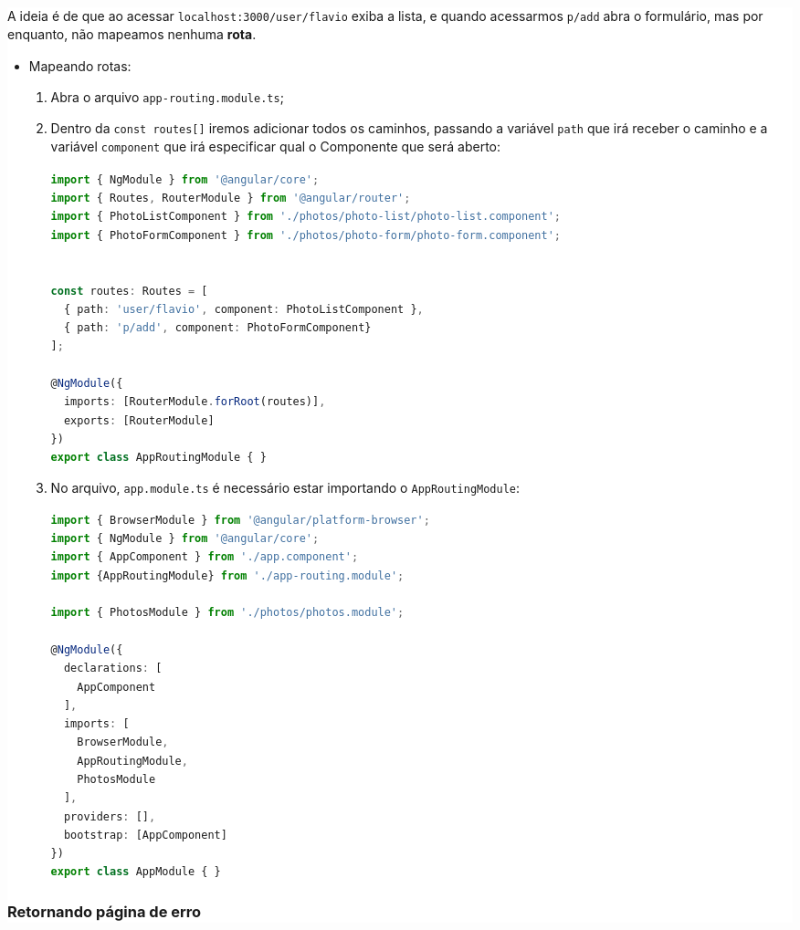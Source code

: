 A ideia é de que ao acessar `localhost:3000/user/flavio` exiba a lista, e quando acessarmos `p/add` abra o formulário, mas por enquanto, não mapeamos nenhuma **rota**.

* Mapeando rotas:

  1. Abra o arquivo `app-routing.module.ts`;

  2. Dentro da `const routes[]` iremos adicionar todos os caminhos, passando a variável `path` que irá receber o caminho e a variável `component` que irá especificar qual o Componente que será aberto:

     ```typescript
     import { NgModule } from '@angular/core';
     import { Routes, RouterModule } from '@angular/router';
     import { PhotoListComponent } from './photos/photo-list/photo-list.component';
     import { PhotoFormComponent } from './photos/photo-form/photo-form.component';
     
     
     const routes: Routes = [
       { path: 'user/flavio', component: PhotoListComponent },
       { path: 'p/add', component: PhotoFormComponent}
     ];
     
     @NgModule({
       imports: [RouterModule.forRoot(routes)],
       exports: [RouterModule]
     })
     export class AppRoutingModule { }
     ```

  3. No arquivo, `app.module.ts` é necessário estar importando o `AppRoutingModule`:

     ```typescript
     import { BrowserModule } from '@angular/platform-browser';
     import { NgModule } from '@angular/core';
     import { AppComponent } from './app.component';
     import {AppRoutingModule} from './app-routing.module';
     
     import { PhotosModule } from './photos/photos.module';
     
     @NgModule({
       declarations: [
         AppComponent
       ],
       imports: [
         BrowserModule,
         AppRoutingModule,
         PhotosModule
       ],
       providers: [],
       bootstrap: [AppComponent]
     })
     export class AppModule { }
     ```

### Retornando página de erro
